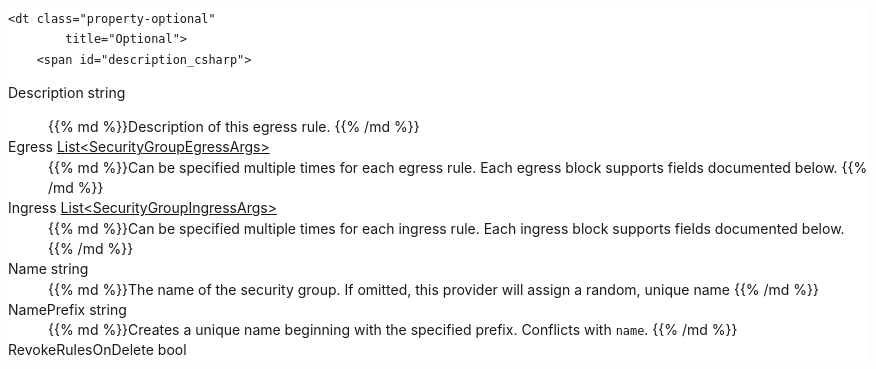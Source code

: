     <dt class="property-optional"
            title="Optional">
        <span id="description_csharp">
<a href="#description_csharp" style="color: inherit; text-decoration: inherit;">Description</a>
</span>
        <span class="property-indicator"></span>
        <span class="property-type">string</span>
    </dt>
    <dd>{{% md %}}Description of this egress rule.
{{% /md %}}</dd>
    <dt class="property-optional"
            title="Optional">
        <span id="egress_csharp">
<a href="#egress_csharp" style="color: inherit; text-decoration: inherit;">Egress</a>
</span>
        <span class="property-indicator"></span>
        <span class="property-type"><a href="#securitygroupegress">List&lt;Security<wbr>Group<wbr>Egress<wbr>Args&gt;</a></span>
    </dt>
    <dd>{{% md %}}Can be specified multiple times for each
egress rule. Each egress block supports fields documented below.
{{% /md %}}</dd>
    <dt class="property-optional"
            title="Optional">
        <span id="ingress_csharp">
<a href="#ingress_csharp" style="color: inherit; text-decoration: inherit;">Ingress</a>
</span>
        <span class="property-indicator"></span>
        <span class="property-type"><a href="#securitygroupingress">List&lt;Security<wbr>Group<wbr>Ingress<wbr>Args&gt;</a></span>
    </dt>
    <dd>{{% md %}}Can be specified multiple times for each
ingress rule. Each ingress block supports fields documented below.
{{% /md %}}</dd>
    <dt class="property-optional"
            title="Optional">
        <span id="name_csharp">
<a href="#name_csharp" style="color: inherit; text-decoration: inherit;">Name</a>
</span>
        <span class="property-indicator"></span>
        <span class="property-type">string</span>
    </dt>
    <dd>{{% md %}}The name of the security group. If omitted, this provider will
assign a random, unique name
{{% /md %}}</dd>
    <dt class="property-optional"
            title="Optional">
        <span id="nameprefix_csharp">
<a href="#nameprefix_csharp" style="color: inherit; text-decoration: inherit;">Name<wbr>Prefix</a>
</span>
        <span class="property-indicator"></span>
        <span class="property-type">string</span>
    </dt>
    <dd>{{% md %}}Creates a unique name beginning with the specified
prefix. Conflicts with `name`.
{{% /md %}}</dd>
    <dt class="property-optional"
            title="Optional">
        <span id="revokerulesondelete_csharp">
<a href="#revokerulesondelete_csharp" style="color: inherit; text-decoration: inherit;">Revoke<wbr>Rules<wbr>On<wbr>Delete</a>
</span>
        <span class="property-indicator"></span>
        <span class="property-type">bool</span>